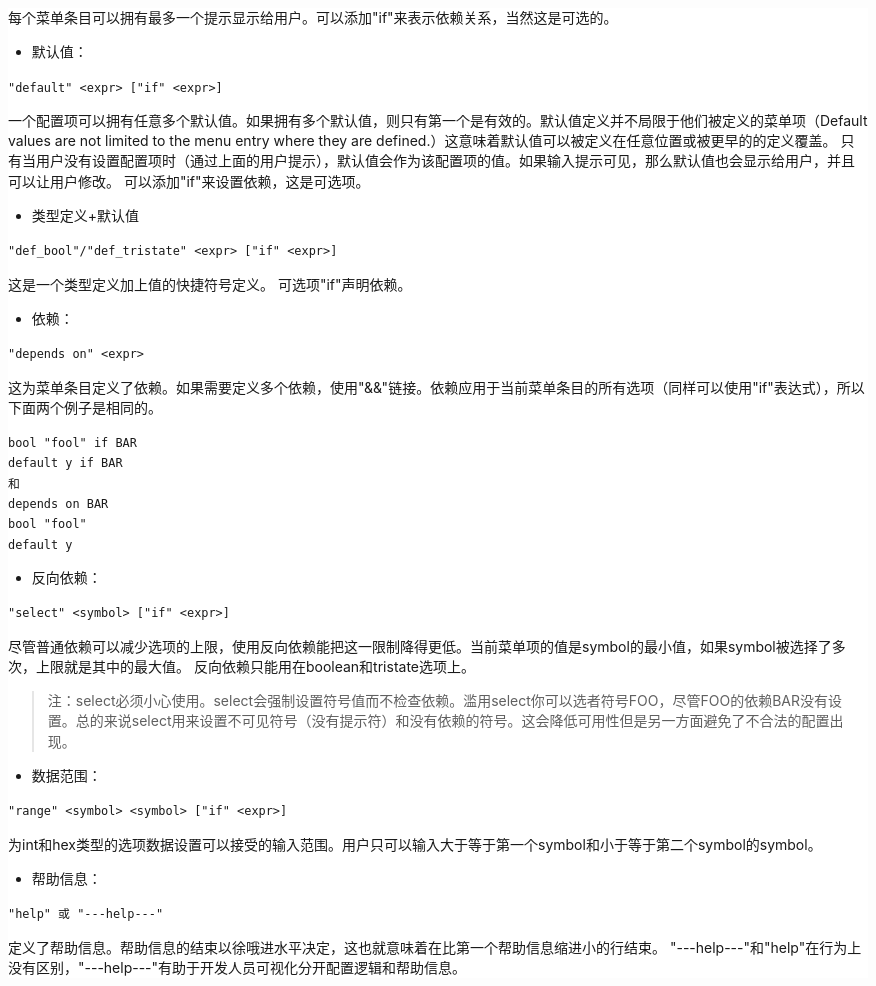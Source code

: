   每个菜单条目可以拥有最多一个提示显示给用户。可以添加"if"来表示依赖关系，当然这是可选的。

- 默认值： 
```
"default" <expr> ["if" <expr>]
```

  一个配置项可以拥有任意多个默认值。如果拥有多个默认值，则只有第一个是有效的。默认值定义并不局限于他们被定义的菜单项（Default values are not limited to the menu entry where they are defined.）这意味着默认值可以被定义在任意位置或被更早的的定义覆盖。
  只有当用户没有设置配置项时（通过上面的用户提示），默认值会作为该配置项的值。如果输入提示可见，那么默认值也会显示给用户，并且可以让用户修改。
  可以添加"if"来设置依赖，这是可选项。

- 类型定义+默认值
```
"def_bool"/"def_tristate" <expr> ["if" <expr>]
```

  这是一个类型定义加上值的快捷符号定义。
  可选项"if"声明依赖。

- 依赖： 
```
"depends on" <expr>
```

  这为菜单条目定义了依赖。如果需要定义多个依赖，使用"&&"链接。依赖应用于当前菜单条目的所有选项（同样可以使用"if"表达式），所以下面两个例子是相同的。
```
bool "fool" if BAR
default y if BAR
和
depends on BAR
bool "fool"
default y
```

- 反向依赖： 
```
"select" <symbol> ["if" <expr>]
```

  尽管普通依赖可以减少选项的上限，使用反向依赖能把这一限制降得更低。当前菜单项的值是symbol的最小值，如果symbol被选择了多次，上限就是其中的最大值。
  反向依赖只能用在boolean和tristate选项上。

>注：select必须小心使用。select会强制设置符号值而不检查依赖。滥用select你可以选者符号FOO，尽管FOO的依赖BAR没有设置。总的来说select用来设置不可见符号（没有提示符）和没有依赖的符号。这会降低可用性但是另一方面避免了不合法的配置出现。

- 数据范围： 
```
"range" <symbol> <symbol> ["if" <expr>]
```

  为int和hex类型的选项数据设置可以接受的输入范围。用户只可以输入大于等于第一个symbol和小于等于第二个symbol的symbol。

- 帮助信息： 
```
"help" 或 "---help---"
```

  定义了帮助信息。帮助信息的结束以徐哦进水平决定，这也就意味着在比第一个帮助信息缩进小的行结束。
  "---help---"和"help"在行为上没有区别，"---help---"有助于开发人员可视化分开配置逻辑和帮助信息。
